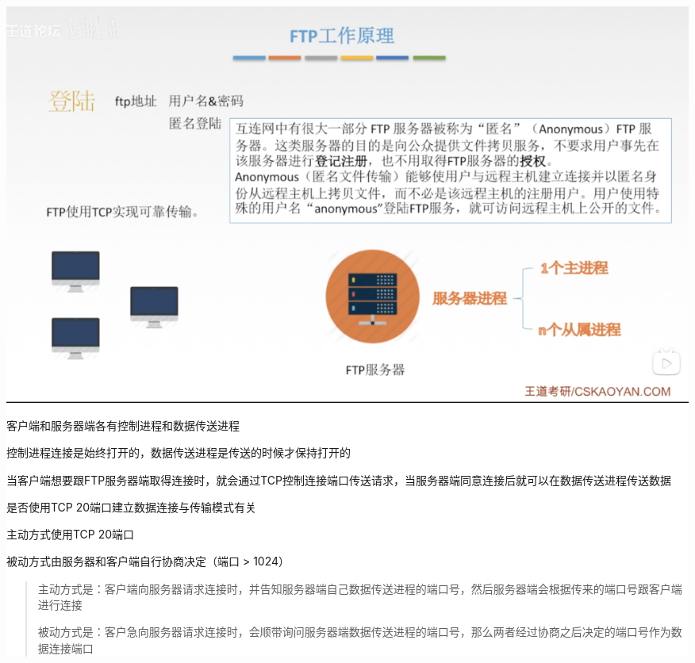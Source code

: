 ![image-20210531093435229](计网笔记应用层.assets/image-20210531093435229.png)

客户端和服务器端各有控制进程和数据传送进程

控制进程连接是始终打开的，数据传送进程是传送的时候才保持打开的

当客户端想要跟FTP服务器端取得连接时，就会通过TCP控制连接端口传送请求，当服务器端同意连接后就可以在数据传送进程传送数据

是否使用TCP 20端口建立数据连接与传输模式有关

主动方式使用TCP 20端口

被动方式由服务器和客户端自行协商决定（端口 > 1024）

> 主动方式是：客户端向服务器请求连接时，并告知服务器端自己数据传送进程的端口号，然后服务器端会根据传来的端口号跟客户端进行连接
>
> 被动方式是：客户急向服务器请求连接时，会顺带询问服务器端数据传送进程的端口号，那么两者经过协商之后决定的端口号作为数据连接端口
